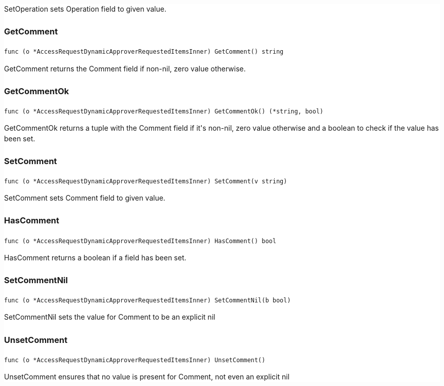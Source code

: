 SetOperation sets Operation field to given value.


### GetComment

`func (o *AccessRequestDynamicApproverRequestedItemsInner) GetComment() string`

GetComment returns the Comment field if non-nil, zero value otherwise.

### GetCommentOk

`func (o *AccessRequestDynamicApproverRequestedItemsInner) GetCommentOk() (*string, bool)`

GetCommentOk returns a tuple with the Comment field if it's non-nil, zero value otherwise
and a boolean to check if the value has been set.

### SetComment

`func (o *AccessRequestDynamicApproverRequestedItemsInner) SetComment(v string)`

SetComment sets Comment field to given value.

### HasComment

`func (o *AccessRequestDynamicApproverRequestedItemsInner) HasComment() bool`

HasComment returns a boolean if a field has been set.

### SetCommentNil

`func (o *AccessRequestDynamicApproverRequestedItemsInner) SetCommentNil(b bool)`

 SetCommentNil sets the value for Comment to be an explicit nil

### UnsetComment
`func (o *AccessRequestDynamicApproverRequestedItemsInner) UnsetComment()`

UnsetComment ensures that no value is present for Comment, not even an explicit nil

